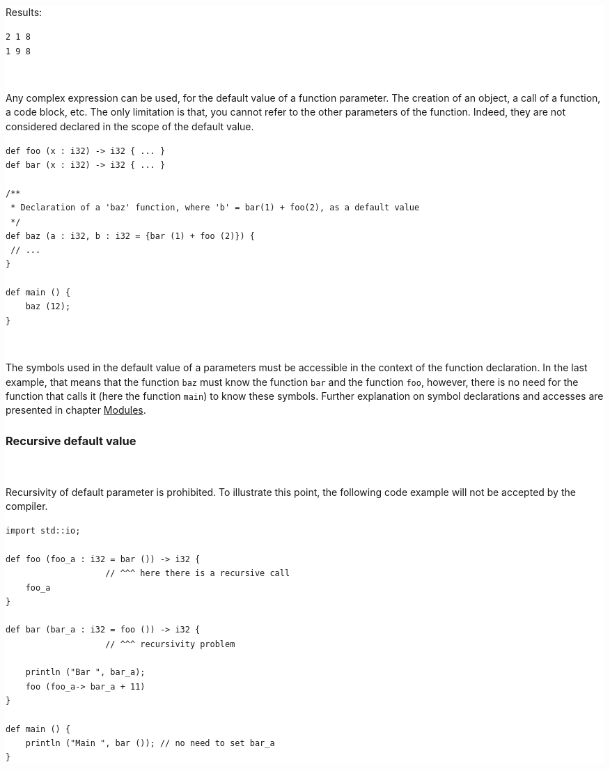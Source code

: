 Results:

```
2 1 8
1 9 8
```

<br>

Any complex expression can be used, for the default value of a
function parameter. The creation of an object, a call of a function, a
code block, etc. The only limitation is that, you cannot refer to the
other parameters of the function. Indeed, they are not considered
declared in the scope of the default value.

```ymir
def foo (x : i32) -> i32 { ... }
def bar (x : i32) -> i32 { ... }

/**
 * Declaration of a 'baz' function, where 'b' = bar(1) + foo(2), as a default value
 */
def baz (a : i32, b : i32 = {bar (1) + foo (2)}) {
 // ...
}

def main () {
	baz (12);
}
```

<br>

The symbols used in the default value of a parameters must be
accessible in the context of the function declaration. In the last
example, that means that the function `baz` must know the function
`bar` and the function `foo`, however, there is no need for the
function that calls it (here the function `main`) to know these
symbols. Further explanation on symbol declarations and accesses are
presented in chapter
[Modules](https://gnu-ymir.github.io/Documentations/en/modules/).

### Recursive default value

<br>

Recursivity of default parameter is prohibited. To illustrate this
point, the following code example will not be accepted by the
compiler.

```ymir
import std::io;

def foo (foo_a : i32 = bar ()) -> i32 {
                    // ^^^ here there is a recursive call 
	foo_a
}

def bar (bar_a : i32 = foo ()) -> i32 {
                    // ^^^ recursivity problem
					 
	println ("Bar ", bar_a);
	foo (foo_a-> bar_a + 11) 
}

def main () {
	println ("Main ", bar ()); // no need to set bar_a
}
```